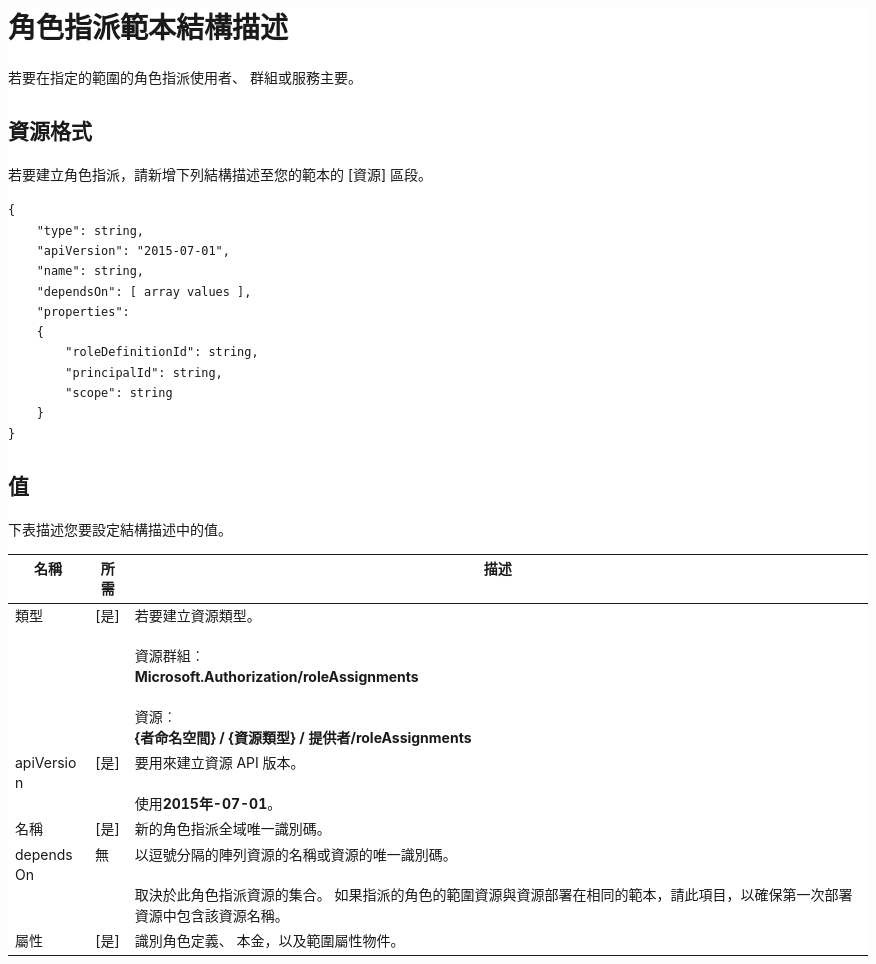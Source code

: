 <properties
   pageTitle="資源管理員角色指派範本 |Microsoft Azure"
   description="會顯示資源管理員的結構描述部署角色指派到範本。"
   services="azure-resource-manager"
   documentationCenter="na"
   authors="tfitzmac"
   manager="timlt"
   editor=""/>

<tags
   ms.service="azure-resource-manager"
   ms.devlang="na"
   ms.topic="article"
   ms.tgt_pltfrm="na"
   ms.workload="na"
   ms.date="10/03/2016"
   ms.author="tomfitz"/>

# <a name="role-assignments-template-schema"></a>角色指派範本結構描述

若要在指定的範圍的角色指派使用者、 群組或服務主要。

## <a name="resource-format"></a>資源格式

若要建立角色指派，請新增下列結構描述至您的範本的 [資源] 區段。
    
    {
        "type": string,
        "apiVersion": "2015-07-01",
        "name": string,
        "dependsOn": [ array values ],
        "properties":
        {
            "roleDefinitionId": string,
            "principalId": string,
            "scope": string
        }
    }

## <a name="values"></a>值

下表描述您要設定結構描述中的值。

| 名稱 | 所需 | 描述 |
| ---- | -------- | ----------- |
| 類型 | [是]    | 若要建立資源類型。<br /><br /> 資源群組︰<br />**Microsoft.Authorization/roleAssignments**<br /><br />資源︰<br />**{者命名空間} / {資源類型} / 提供者/roleAssignments** |
| apiVersion |[是] | 要用來建立資源 API 版本。<br /><br /> 使用**2015年-07-01**。 | 
| 名稱 | [是] | 新的角色指派全域唯一識別碼。 |
| dependsOn | 無 | 以逗號分隔的陣列資源的名稱或資源的唯一識別碼。<br /><br />取決於此角色指派資源的集合。 如果指派的角色的範圍資源與資源部署在相同的範本，請此項目，以確保第一次部署資源中包含該資源名稱。 |
| 屬性 | [是] | 識別角色定義、 本金，以及範圍屬性物件。 |
